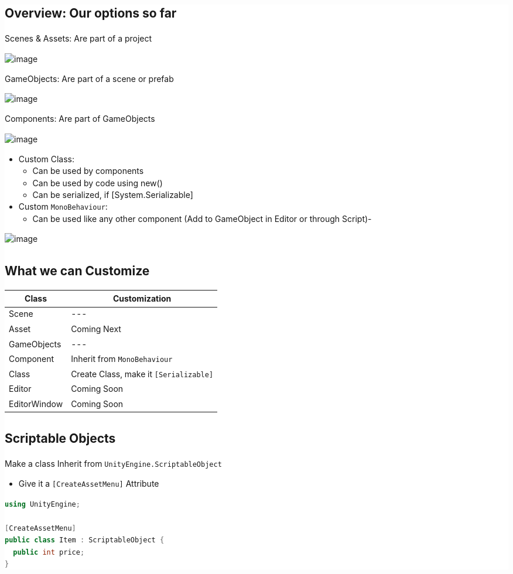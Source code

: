 ## Overview: Our options so far

Scenes & Assets: Are part of a project

<img width="227" alt="image" src="https://user-images.githubusercontent.com/7360266/139949951-314b40e3-fba5-4042-a141-d65d2b297179.png">

GameObjects: Are part of a scene or prefab

<img width="175" alt="image" src="https://user-images.githubusercontent.com/7360266/139949956-3f21f2a4-f9d1-44e3-a18f-b1456d7fe19a.png">

Components: Are part of GameObjects

<img width="393" alt="image" src="https://user-images.githubusercontent.com/7360266/139949965-bc91fd7a-def4-452a-bbf2-0f2140d3b593.png">

- Custom Class: 
  - Can be used by components
  - Can be used by code using new()
  - Can be serialized, if [System.Serializable]
- Custom `MonoBehaviour`:
  - Can be used like any other component (Add to GameObject in Editor or through Script)- 

<img width="392" alt="image" src="https://user-images.githubusercontent.com/7360266/139949979-59085fd3-110f-480e-8694-433d41b92767.png">

## What we can Customize

|Class|Customization|
|-----|-------------|
|Scene|---|
|Asset|Coming Next|
|GameObjects|---|
|Component|Inherit from `MonoBehaviour`|
|Class|Create Class, make it `[Serializable]`|
|Editor|Coming Soon|
|EditorWindow|Coming Soon|

## Scriptable Objects

Make a class Inherit from `UnityEngine.ScriptableObject`
- Give it a `[CreateAssetMenu]` Attribute

```cs
using UnityEngine;

[CreateAssetMenu]
public class Item : ScriptableObject {
  public int price;
}
```
